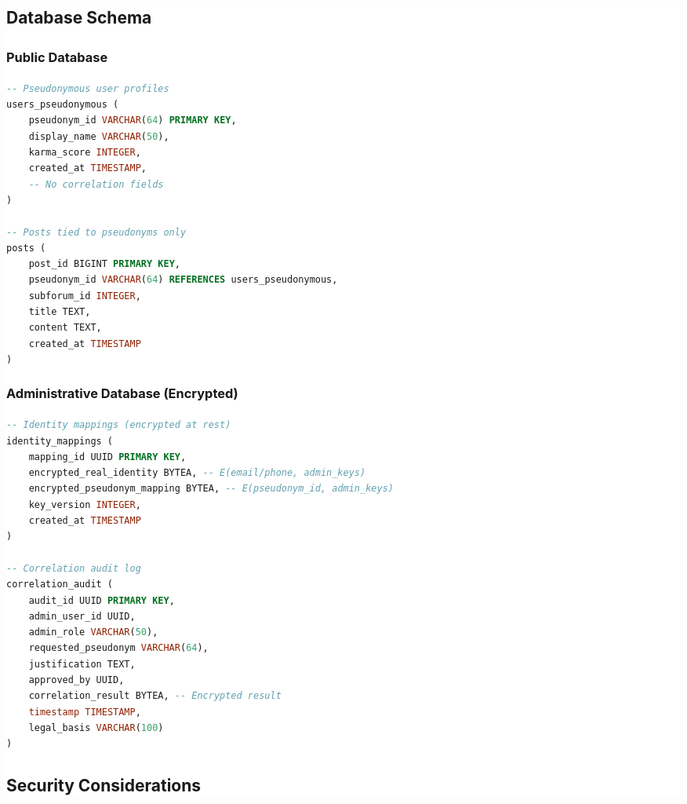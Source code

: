 ## Database Schema

### Public Database
```sql
-- Pseudonymous user profiles
users_pseudonymous (
    pseudonym_id VARCHAR(64) PRIMARY KEY,
    display_name VARCHAR(50),
    karma_score INTEGER,
    created_at TIMESTAMP,
    -- No correlation fields
)

-- Posts tied to pseudonyms only
posts (
    post_id BIGINT PRIMARY KEY,
    pseudonym_id VARCHAR(64) REFERENCES users_pseudonymous,
    subforum_id INTEGER,
    title TEXT,
    content TEXT,
    created_at TIMESTAMP
)
```

### Administrative Database (Encrypted)
```sql
-- Identity mappings (encrypted at rest)
identity_mappings (
    mapping_id UUID PRIMARY KEY,
    encrypted_real_identity BYTEA, -- E(email/phone, admin_keys)
    encrypted_pseudonym_mapping BYTEA, -- E(pseudonym_id, admin_keys)
    key_version INTEGER,
    created_at TIMESTAMP
)

-- Correlation audit log
correlation_audit (
    audit_id UUID PRIMARY KEY,
    admin_user_id UUID,
    admin_role VARCHAR(50),
    requested_pseudonym VARCHAR(64),
    justification TEXT,
    approved_by UUID,
    correlation_result BYTEA, -- Encrypted result
    timestamp TIMESTAMP,
    legal_basis VARCHAR(100)
)
```

## Security Considerations
